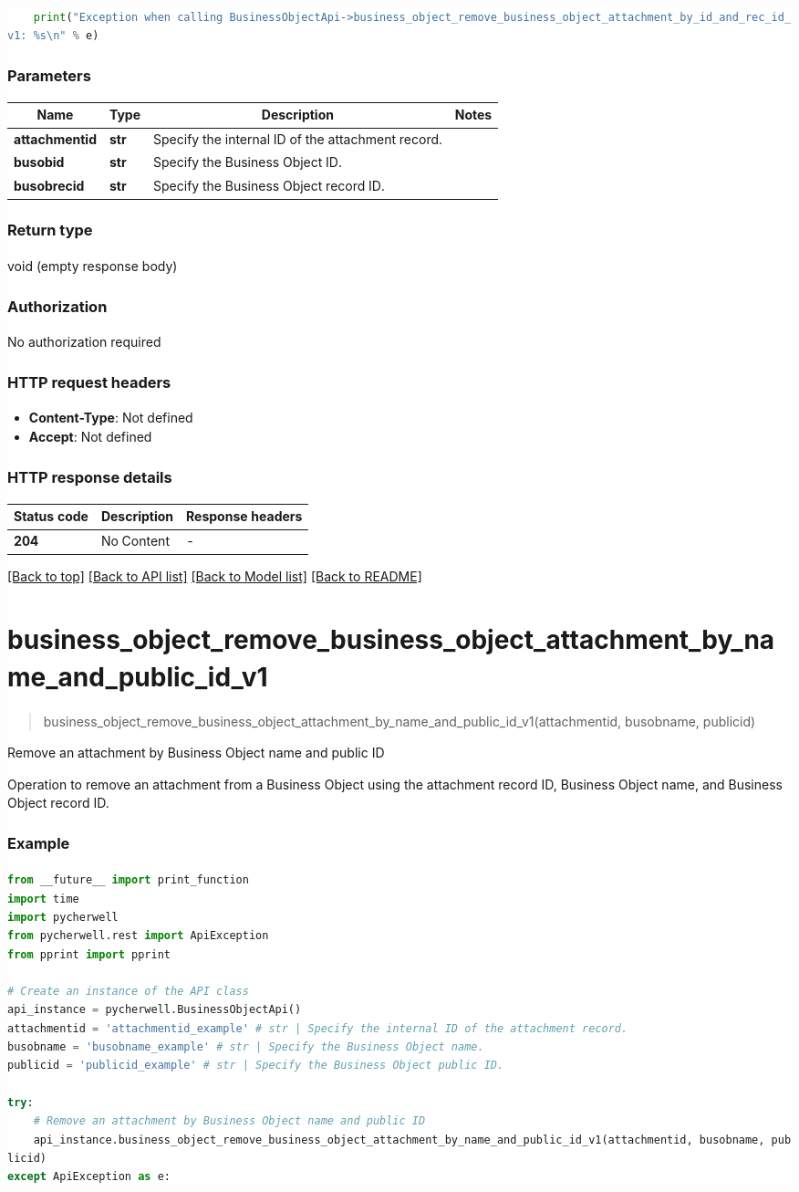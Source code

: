 ```python
    print("Exception when calling BusinessObjectApi->business_object_remove_business_object_attachment_by_id_and_rec_id_v1: %s\n" % e)
```

### Parameters

Name | Type | Description  | Notes
------------- | ------------- | ------------- | -------------
 **attachmentid** | **str**| Specify the internal ID of the attachment record. | 
 **busobid** | **str**| Specify the Business Object ID. | 
 **busobrecid** | **str**| Specify the Business Object record ID. | 

### Return type

void (empty response body)

### Authorization

No authorization required

### HTTP request headers

 - **Content-Type**: Not defined
 - **Accept**: Not defined

### HTTP response details
| Status code | Description | Response headers |
|-------------|-------------|------------------|
**204** | No Content |  -  |

[[Back to top]](#) [[Back to API list]](../README.md#documentation-for-api-endpoints) [[Back to Model list]](../README.md#documentation-for-models) [[Back to README]](../README.md)

# **business_object_remove_business_object_attachment_by_name_and_public_id_v1**
> business_object_remove_business_object_attachment_by_name_and_public_id_v1(attachmentid, busobname, publicid)

Remove an attachment by Business Object name and public ID

Operation to remove an attachment from a Business Object using the attachment record ID, Business Object name, and Business Object record ID.

### Example

```python
from __future__ import print_function
import time
import pycherwell
from pycherwell.rest import ApiException
from pprint import pprint

# Create an instance of the API class
api_instance = pycherwell.BusinessObjectApi()
attachmentid = 'attachmentid_example' # str | Specify the internal ID of the attachment record.
busobname = 'busobname_example' # str | Specify the Business Object name.
publicid = 'publicid_example' # str | Specify the Business Object public ID.

try:
    # Remove an attachment by Business Object name and public ID
    api_instance.business_object_remove_business_object_attachment_by_name_and_public_id_v1(attachmentid, busobname, publicid)
except ApiException as e:
```